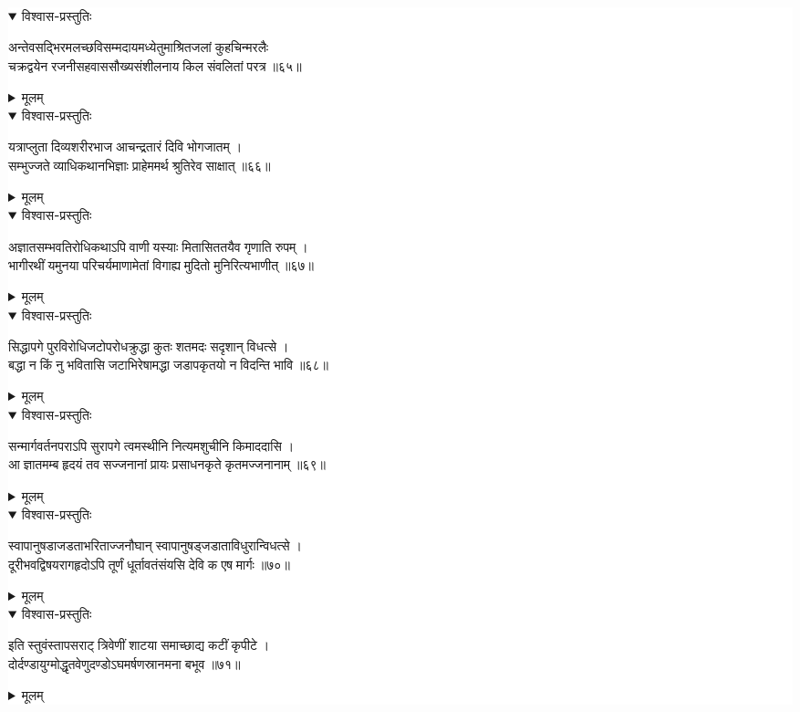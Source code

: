 
<details open><summary>विश्वास-प्रस्तुतिः</summary>

अन्तेवसद्भिरमलच्छविसम्मदायमध्येतुमाश्रितजलां कुहचिन्मरलैः  
चक्रद्वयेन रजनीसहवाससौख्यसंशीलनाय किल संवलितां परत्र ॥६५॥  
</details>

<details><summary>मूलम्</summary></details>


<details open><summary>विश्वास-प्रस्तुतिः</summary>

यत्राप्लुता दिव्यशरीरभाज आचन्द्रतारं दिवि भोगजातम् ।  
सम्भुज्जते व्याधिकथानभिज्ञाः प्राहेममर्थ श्रुतिरेव साक्षात् ॥६६॥  
</details>

<details><summary>मूलम्</summary></details>


<details open><summary>विश्वास-प्रस्तुतिः</summary>

अज्ञातसम्भवतिरोधिकथाऽपि वाणी यस्याः मितासिततयैव गृणाति रुपम् ।  
भागीरथीं यमुनया परिचर्यमाणामेतां विगाह्य मुदितो मुनिरित्यभाणीत् ॥६७॥  
</details>

<details><summary>मूलम्</summary></details>


<details open><summary>विश्वास-प्रस्तुतिः</summary>

सिद्धापगे पुरविरोधिजटोपरोधक्रुद्धा कुतः शतमदः सदृशान् विधत्से ।  
बद्धा न किं नु भवितासि जटाभिरेषामद्धा जडापकृतयो न विदन्ति भावि ॥६८॥  
</details>

<details><summary>मूलम्</summary></details>


<details open><summary>विश्वास-प्रस्तुतिः</summary>

सन्मार्गवर्तनपराऽपि सुरापगे त्वमस्थीनि नित्यमशुचीनि किमाददासि ।  
आ ज्ञातमम्ब हृदयं तव सज्जनानां प्रायः प्रसाधनकृते कृतमज्जनानाम् ॥६९॥  
</details>

<details><summary>मूलम्</summary></details>


<details open><summary>विश्वास-प्रस्तुतिः</summary>

स्वापानुषडाजडताभरिताज्जनौघान् स्वापानुषड्जडाताविधुरान्विधत्से ।  
दूरीभवद्विषयरागहृदोऽपि तूर्णं धूर्तावतंसंयसि देवि क एष मार्गः ॥७०॥  
</details>

<details><summary>मूलम्</summary></details>


<details open><summary>विश्वास-प्रस्तुतिः</summary>

इति स्तुवंस्तापसराट् त्रिवेणीं शाटया समाच्छाद्य कटीं कृपीटे ।  
दोर्दण्डायुग्मोद्धृतवेणुदण्डोऽघमर्षणस्रानमना बभूव ॥७१॥  
</details>

<details><summary>मूलम्</summary></details>

